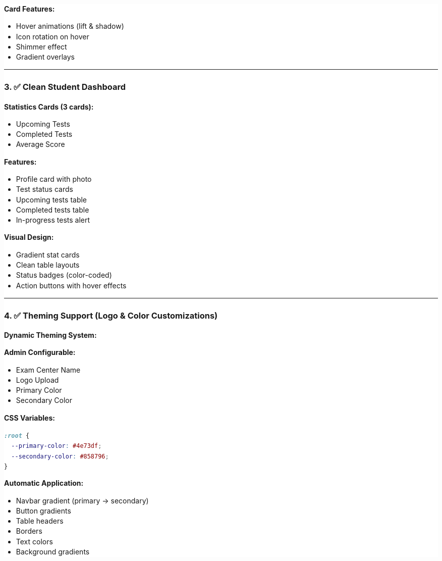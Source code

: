 **Card Features:**
- Hover animations (lift & shadow)
- Icon rotation on hover
- Shimmer effect
- Gradient overlays

---

### 3. ✅ Clean Student Dashboard

**Statistics Cards (3 cards):**
- Upcoming Tests
- Completed Tests
- Average Score

**Features:**
- Profile card with photo
- Test status cards
- Upcoming tests table
- Completed tests table
- In-progress tests alert

**Visual Design:**
- Gradient stat cards
- Clean table layouts
- Status badges (color-coded)
- Action buttons with hover effects

---

### 4. ✅ Theming Support (Logo & Color Customizations)

**Dynamic Theming System:**

**Admin Configurable:**
- Exam Center Name
- Logo Upload
- Primary Color
- Secondary Color

**CSS Variables:**
```css
:root {
  --primary-color: #4e73df;
  --secondary-color: #858796;
}
```

**Automatic Application:**
- Navbar gradient (primary → secondary)
- Button gradients
- Table headers
- Borders
- Text colors
- Background gradients
